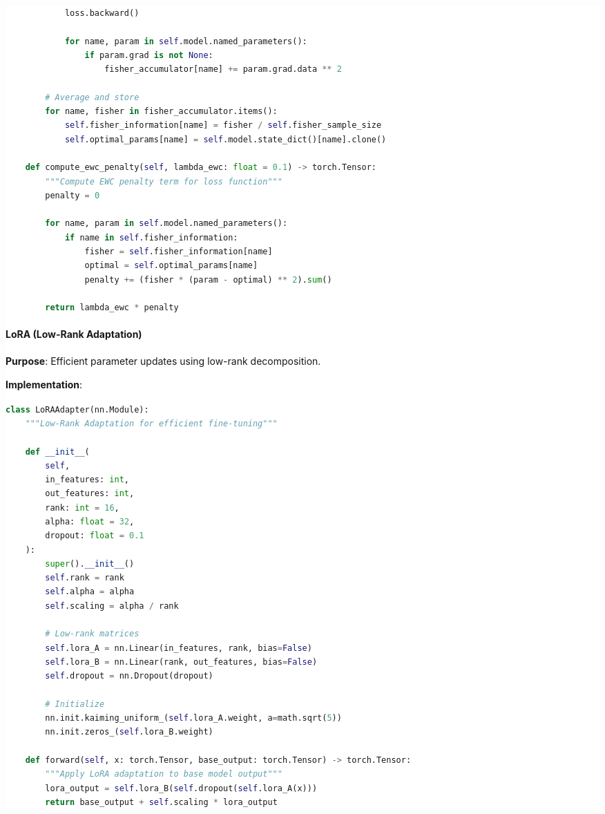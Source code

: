 ```python
            loss.backward()

            for name, param in self.model.named_parameters():
                if param.grad is not None:
                    fisher_accumulator[name] += param.grad.data ** 2

        # Average and store
        for name, fisher in fisher_accumulator.items():
            self.fisher_information[name] = fisher / self.fisher_sample_size
            self.optimal_params[name] = self.model.state_dict()[name].clone()

    def compute_ewc_penalty(self, lambda_ewc: float = 0.1) -> torch.Tensor:
        """Compute EWC penalty term for loss function"""
        penalty = 0

        for name, param in self.model.named_parameters():
            if name in self.fisher_information:
                fisher = self.fisher_information[name]
                optimal = self.optimal_params[name]
                penalty += (fisher * (param - optimal) ** 2).sum()

        return lambda_ewc * penalty
```

#### LoRA (Low-Rank Adaptation)

**Purpose**: Efficient parameter updates using low-rank decomposition.

**Implementation**:
```python
class LoRAAdapter(nn.Module):
    """Low-Rank Adaptation for efficient fine-tuning"""

    def __init__(
        self,
        in_features: int,
        out_features: int,
        rank: int = 16,
        alpha: float = 32,
        dropout: float = 0.1
    ):
        super().__init__()
        self.rank = rank
        self.alpha = alpha
        self.scaling = alpha / rank

        # Low-rank matrices
        self.lora_A = nn.Linear(in_features, rank, bias=False)
        self.lora_B = nn.Linear(rank, out_features, bias=False)
        self.dropout = nn.Dropout(dropout)

        # Initialize
        nn.init.kaiming_uniform_(self.lora_A.weight, a=math.sqrt(5))
        nn.init.zeros_(self.lora_B.weight)

    def forward(self, x: torch.Tensor, base_output: torch.Tensor) -> torch.Tensor:
        """Apply LoRA adaptation to base model output"""
        lora_output = self.lora_B(self.dropout(self.lora_A(x)))
        return base_output + self.scaling * lora_output
```
